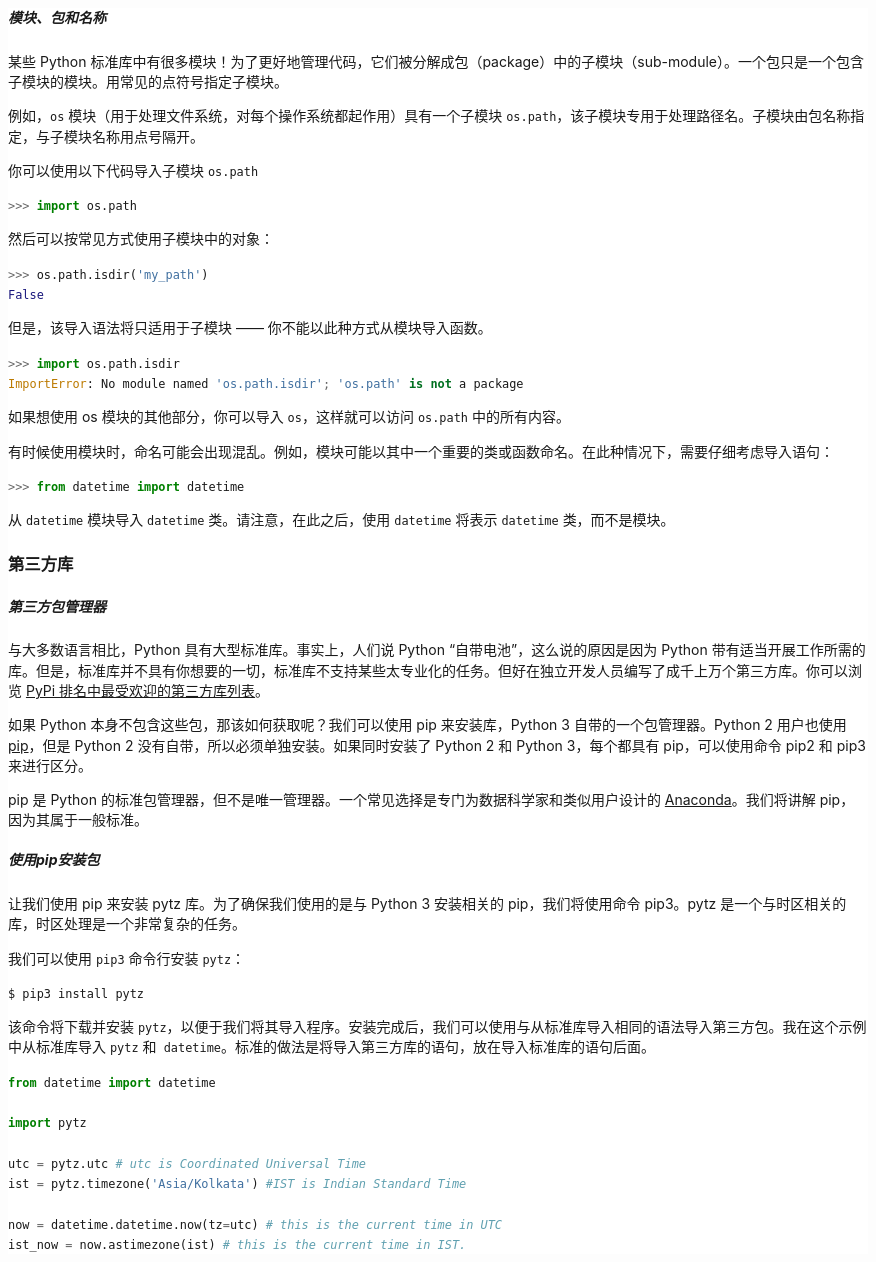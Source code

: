 ##### 模块、包和名称
某些 Python 标准库中有很多模块！为了更好地管理代码，它们被分解成包（package）中的子模块（sub-module）。一个包只是一个包含子模块的模块。用常见的点符号指定子模块。

例如，``os`` 模块（用于处理文件系统，对每个操作系统都起作用）具有一个子模块 ``os.path``，该子模块专用于处理路径名。子模块由包名称指定，与子模块名称用点号隔开。

你可以使用以下代码导入子模块 ``os.path``
````py
>>> import os.path
````
然后可以按常见方式使用子模块中的对象：
````py
>>> os.path.isdir('my_path')
False
````
但是，该导入语法将只适用于子模块 —— 你不能以此种方式从模块导入函数。
````py
>>> import os.path.isdir
ImportError: No module named 'os.path.isdir'; 'os.path' is not a package
````
如果想使用 os 模块的其他部分，你可以导入 ``os``，这样就可以访问 ``os.path`` 中的所有内容。

有时候使用模块时，命名可能会出现混乱。例如，模块可能以其中一个重要的类或函数命名。在此种情况下，需要仔细考虑导入语句：
````py
>>> from datetime import datetime
````
从 ``datetime`` 模块导入 ``datetime`` 类。请注意，在此之后，使用 ``datetime`` 将表示 ``datetime`` 类，而不是模块。

### 第三方库
##### 第三方包管理器

与大多数语言相比，Python 具有大型标准库。事实上，人们说 Python “自带电池”，这么说的原因是因为 Python 带有适当开展工作所需的库。但是，标准库并不具有你想要的一切，标准库不支持某些太专业化的任务。但好在独立开发人员编写了成千上万个第三方库。你可以浏览 [PyPi 排名中最受欢迎的第三方库列表](http://pypi-ranking.info/alltime)。

如果 Python 本身不包含这些包，那该如何获取呢？我们可以使用 pip 来安装库，Python 3 自带的一个包管理器。Python 2 用户也使用 [pip](https://pip.pypa.io/en/stable/)，但是 Python 2 没有自带，所以必须单独安装。如果同时安装了 Python 2 和 Python 3，每个都具有 pip，可以使用命令 pip2 和 pip3 来进行区分。

pip 是 Python 的标准包管理器，但不是唯一管理器。一个常见选择是专门为数据科学家和类似用户设计的 [Anaconda](https://www.continuum.io/anaconda-overview)。我们将讲解 pip，因为其属于一般标准。

##### 使用pip安装包
让我们使用 pip 来安装 pytz 库。为了确保我们使用的是与 Python 3 安装相关的 pip，我们将使用命令 pip3。pytz 是一个与时区相关的库，时区处理是一个非常复杂的任务。

我们可以使用 ``pip3`` 命令行安装 ``pytz``：

````py
$ pip3 install pytz
````
该命令将下载并安装 ``pytz``，以便于我们将其导入程序。安装完成后，我们可以使用与从标准库导入相同的语法导入第三方包。我在这个示例中从标准库导入 ``pytz`` 和`` datetime``。标准的做法是将导入第三方库的语句，放在导入标准库的语句后面。

````py
from datetime import datetime

import pytz

utc = pytz.utc # utc is Coordinated Universal Time
ist = pytz.timezone('Asia/Kolkata') #IST is Indian Standard Time

now = datetime.datetime.now(tz=utc) # this is the current time in UTC
ist_now = now.astimezone(ist) # this is the current time in IST.
````
